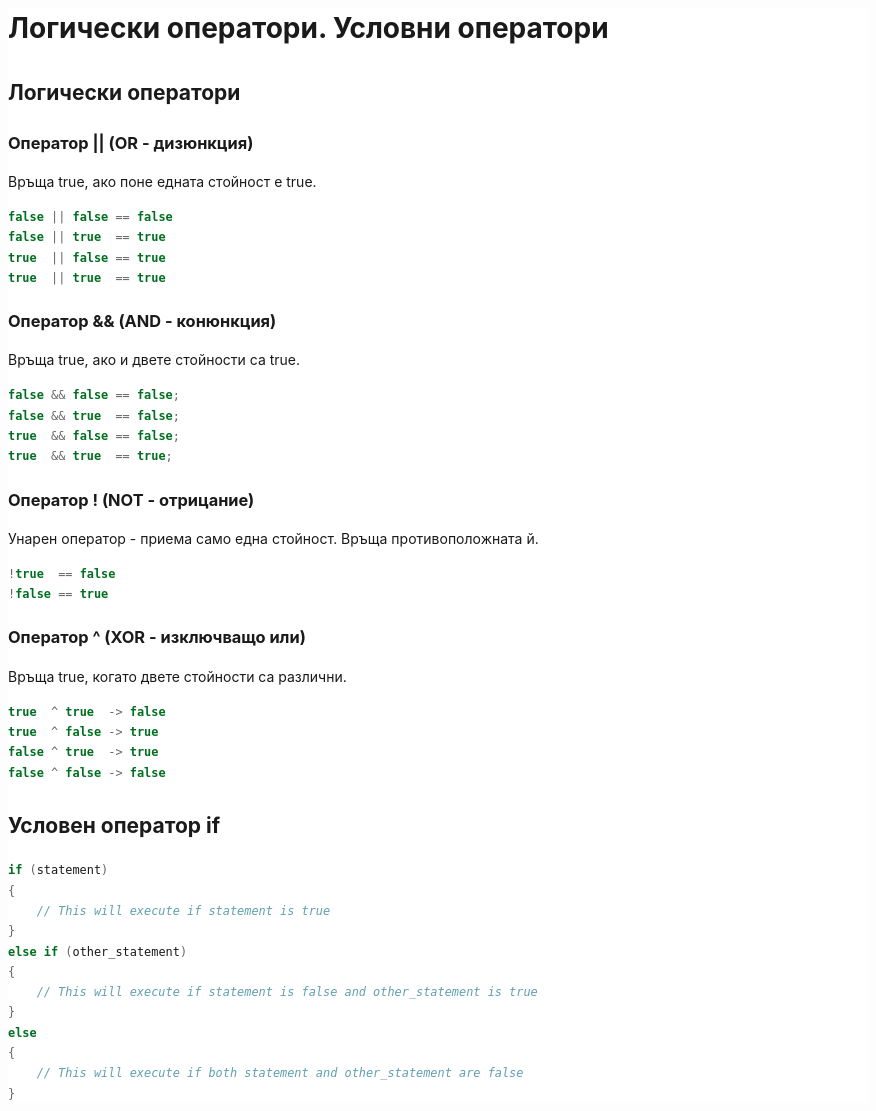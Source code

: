 # Логически оператори. Условни оператори

## Логически оператори

### Оператор || (OR - дизюнкция)
Връща true, ако поне едната стойност е true.
```C++
false || false == false
false || true  == true
true  || false == true
true  || true  == true
```

### Оператор && (AND - конюнкция)
Връща true, ако и двете стойности са true.
```C++
false && false == false;
false && true  == false;
true  && false == false;
true  && true  == true;
```


### Оператор ! (NOT - отрицание)
Унарен оператор - приема само една стойност. Връща противоположната й.
```C++
!true  == false
!false == true
```

### Оператор ^ (XOR - изключващо или)
Връща true, когато двете стойности са различни.
```C++
true  ^ true  -> false
true  ^ false -> true
false ^ true  -> true
false ^ false -> false
```

## Условен оператор if

```c++
if (statement)
{
    // This will execute if statement is true
}
else if (other_statement)
{
    // This will execute if statement is false and other_statement is true
}
else
{
    // This will execute if both statement and other_statement are false
}
```
